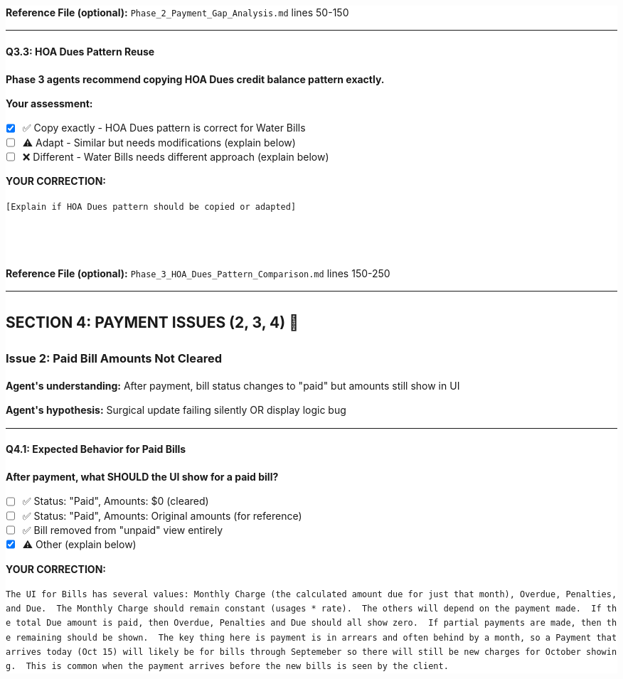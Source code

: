 **Reference File (optional):** `Phase_2_Payment_Gap_Analysis.md` lines 50-150

---

#### Q3.3: HOA Dues Pattern Reuse

**Phase 3 agents recommend copying HOA Dues credit balance pattern exactly.**

**Your assessment:**

- [x] ✅ Copy exactly - HOA Dues pattern is correct for Water Bills
- [ ] ⚠️ Adapt - Similar but needs modifications (explain below)
- [ ] ❌ Different - Water Bills needs different approach (explain below)

**YOUR CORRECTION:**
```
[Explain if HOA Dues pattern should be copied or adapted]




```

**Reference File (optional):** `Phase_3_HOA_Dues_Pattern_Comparison.md` lines 150-250

---

## SECTION 4: PAYMENT ISSUES (2, 3, 4) 🐛

### Issue 2: Paid Bill Amounts Not Cleared

**Agent's understanding:** After payment, bill status changes to "paid" but amounts still show in UI

**Agent's hypothesis:** Surgical update failing silently OR display logic bug

---

#### Q4.1: Expected Behavior for Paid Bills

**After payment, what SHOULD the UI show for a paid bill?**

- [ ] ✅ Status: "Paid", Amounts: $0 (cleared)
- [ ] ✅ Status: "Paid", Amounts: Original amounts (for reference)
- [ ] ✅ Bill removed from "unpaid" view entirely
- [x] ⚠️ Other (explain below)

**YOUR CORRECTION:**
```
The UI for Bills has several values: Monthly Charge (the calculated amount due for just that month), Overdue, Penalties, and Due.  The Monthly Charge should remain constant (usages * rate).  The others will depend on the payment made.  If the total Due amount is paid, then Overdue, Penalties and Due should all show zero.  If partial payments are made, then the remaining should be shown.  The key thing here is payment is in arrears and often behind by a month, so a Payment that arrives today (Oct 15) will likely be for bills through Septemeber so there will still be new charges for October showing.  This is common when the payment arrives before the new bills is seen by the client.
```
